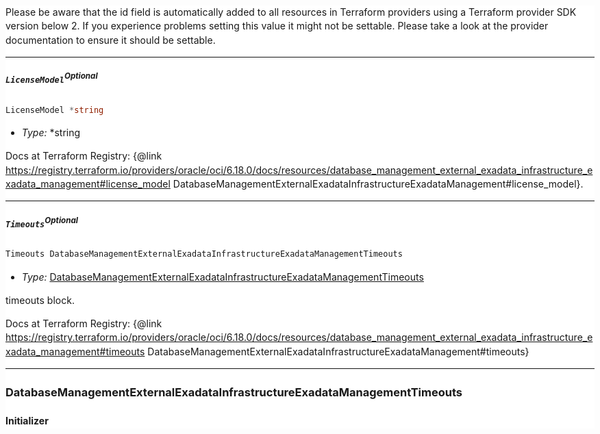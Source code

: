 Please be aware that the id field is automatically added to all resources in Terraform providers using a Terraform provider SDK version below 2.
If you experience problems setting this value it might not be settable. Please take a look at the provider documentation to ensure it should be settable.

---

##### `LicenseModel`<sup>Optional</sup> <a name="LicenseModel" id="rhizo-co-terraform-provider-oci.databaseManagementExternalExadataInfrastructureExadataManagement.DatabaseManagementExternalExadataInfrastructureExadataManagementConfig.property.licenseModel"></a>

```go
LicenseModel *string
```

- *Type:* *string

Docs at Terraform Registry: {@link https://registry.terraform.io/providers/oracle/oci/6.18.0/docs/resources/database_management_external_exadata_infrastructure_exadata_management#license_model DatabaseManagementExternalExadataInfrastructureExadataManagement#license_model}.

---

##### `Timeouts`<sup>Optional</sup> <a name="Timeouts" id="rhizo-co-terraform-provider-oci.databaseManagementExternalExadataInfrastructureExadataManagement.DatabaseManagementExternalExadataInfrastructureExadataManagementConfig.property.timeouts"></a>

```go
Timeouts DatabaseManagementExternalExadataInfrastructureExadataManagementTimeouts
```

- *Type:* <a href="#rhizo-co-terraform-provider-oci.databaseManagementExternalExadataInfrastructureExadataManagement.DatabaseManagementExternalExadataInfrastructureExadataManagementTimeouts">DatabaseManagementExternalExadataInfrastructureExadataManagementTimeouts</a>

timeouts block.

Docs at Terraform Registry: {@link https://registry.terraform.io/providers/oracle/oci/6.18.0/docs/resources/database_management_external_exadata_infrastructure_exadata_management#timeouts DatabaseManagementExternalExadataInfrastructureExadataManagement#timeouts}

---

### DatabaseManagementExternalExadataInfrastructureExadataManagementTimeouts <a name="DatabaseManagementExternalExadataInfrastructureExadataManagementTimeouts" id="rhizo-co-terraform-provider-oci.databaseManagementExternalExadataInfrastructureExadataManagement.DatabaseManagementExternalExadataInfrastructureExadataManagementTimeouts"></a>

#### Initializer <a name="Initializer" id="rhizo-co-terraform-provider-oci.databaseManagementExternalExadataInfrastructureExadataManagement.DatabaseManagementExternalExadataInfrastructureExadataManagementTimeouts.Initializer"></a>
